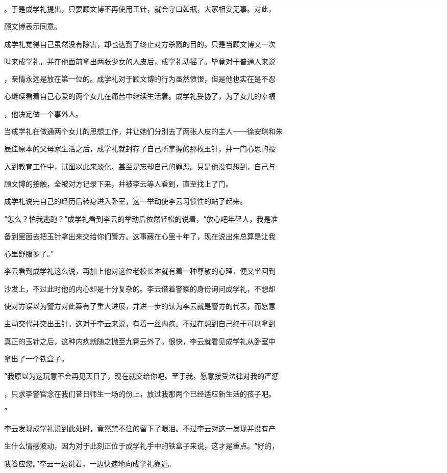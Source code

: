 。于是成学礼提出，只要顾文博不再使用玉针，就会守口如瓶，大家相安无事。对此，

顾文博表示同意。





成学礼觉得自己虽然没有除害，却也达到了终止对方杀戮的目的。只是当顾文博又一次

叫来成学礼，并在他面前拿出两张少女的人皮后，成学礼动摇了。毕竟对于普通人来说

，亲情永远是放在第一位的。成学礼对于顾文博的行为虽然愤恨，但是他也实在是不忍

心继续看着自己心爱的两个女儿在痛苦中继续生活着。成学礼妥协了，为了女儿的幸福

，他决定做一个事外人。



当成学礼在做通两个女儿的思想工作，并让她们分别去了两张人皮的主人——徐安琪和朱

辰佳原本的父母家生活之后，成学礼就封存了自己所掌握的那枚玉针，并一门心思的投

入到教育工作中，试图以此来淡化、甚至是忘却自己的罪恶。只是他没有想到，自己与

顾文博的接触，全被对方记录下来，并被李云等人看到，直至找上了门。

成学礼说完自己的经历后转身进入卧室，这一举动使李云习惯性的站了起来。





“怎么？怕我逃跑？”成学礼看到李云的举动后依然轻松的说着，“放心吧年轻人，我是准

备到里面去把玉针拿出来交给你们警方。这事藏在心里十年了，现在说出来总算是让我

心里舒服多了。”





李云看到成学礼这么说，再加上他对这位老校长本就有着一种尊敬的心理，便又坐回到

沙发上，不过此时他的内心却是十分复杂的。李云借着警察的身份询问成学礼，不想却

使对方误以为警方对此案有了重大进展，并进一步的认为李云就是警方的代表，而愿意

主动交代并交出玉针。这对于李云来说，有着一丝内疚。不过在想到自己终于可以拿到

真正的玉针之后，这种内疚就随之抛至九霄云外了。很快，李云就看见成学礼从卧室中

拿出了一个铁盒子。



“我原以为这玩意不会再见天日了，现在就交给你吧。至于我，愿意接受法律对我的严惩

，只求李警官念在我们昔日师生一场的份上，放过我那两个已经适应新生活的孩子吧。

”



李云发现成学礼说到此处时，竟然禁不住的留下了眼泪。不过李云对这一发现并没有产

生什么情感波动，因为对于此刻正位于成学礼手中的铁盒子来说，这才是重点。“好的，

我答应您。”李云一边说着，一边快速地向成学礼靠近。
